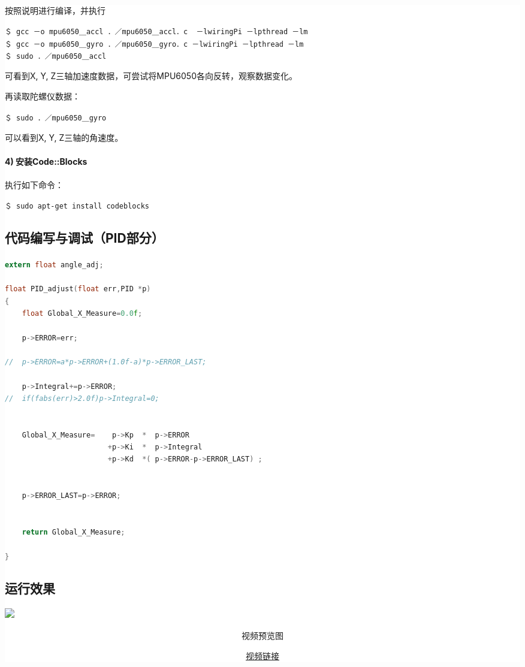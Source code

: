 按照说明进行编译，并执行

```
＄ gcc －o mpu6050＿accl ．／mpu6050＿accl．c  －lwiringPi －lpthread －lm
＄ gcc －o mpu6050＿gyro ．／mpu6050＿gyro．c －lwiringPi －lpthread －lm
＄ sudo ．／mpu6050＿accl
```

可看到X,  Y,  Z三轴加速度数据，可尝试将MPU6050各向反转，观察数据变化。

再读取陀螺仪数据：

```
＄ sudo ．／mpu6050＿gyro
```

可以看到X, Y,  Z三轴的角速度。

#### 4) 安装Code::Blocks

执行如下命令：

```
＄ sudo apt-get install codeblocks
```

## 代码编写与调试（PID部分）

```c
extern float angle_adj;

float PID_adjust(float err,PID *p)
{
    float Global_X_Measure=0.0f;
    
	p->ERROR=err;
	
//	p->ERROR=a*p->ERROR+(1.0f-a)*p->ERROR_LAST;
	
    p->Integral+=p->ERROR;
//	if(fabs(err)>2.0f)p->Integral=0;
	
	
    Global_X_Measure=	 p->Kp  *  p->ERROR
                        +p->Ki  *  p->Integral
                        +p->Kd  *( p->ERROR-p->ERROR_LAST) ;
    
   
    p->ERROR_LAST=p->ERROR;
   
	
	return Global_X_Measure;

}
```



## 运行效果

![](http://m.qpic.cn/psb?/V13txuwM1fU2z1/*OZfFItIbjWLlcwH4Z4pJmsLHF.qO0*cG*X6A.3KlfM!/b/dL4AAAAAAAAA&bo=.gThAwAAAAARFzw!&rf=viewer_4)

<DIV ALIGN="CENTER">视频预览图<div>

[视频链接](https://pan.baidu.com/s/15WGSO0U7v27B9zIaILNTqA)